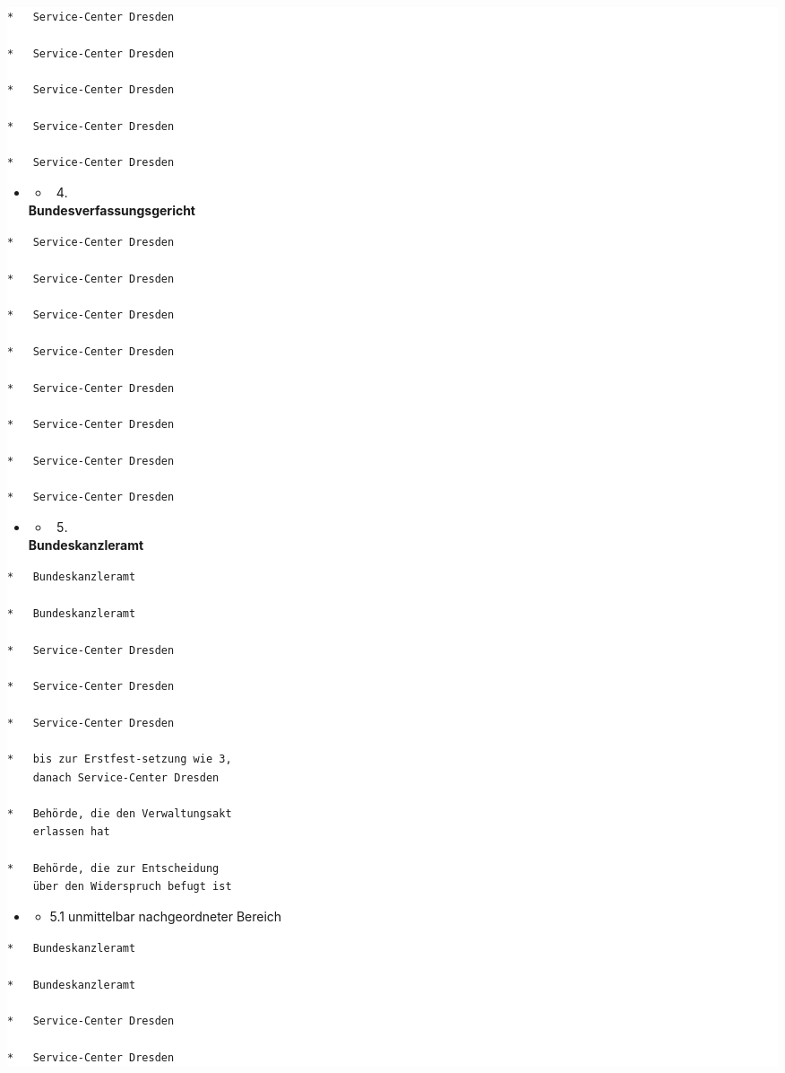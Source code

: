     *   Service-Center Dresden

    *   Service-Center Dresden

    *   Service-Center Dresden

    *   Service-Center Dresden

    *   Service-Center Dresden


*    *   4.
        **Bundesverfassungsgericht**

    *   Service-Center Dresden

    *   Service-Center Dresden

    *   Service-Center Dresden

    *   Service-Center Dresden

    *   Service-Center Dresden

    *   Service-Center Dresden

    *   Service-Center Dresden

    *   Service-Center Dresden


*    *   5.
        **Bundeskanzleramt**

    *   Bundeskanzleramt

    *   Bundeskanzleramt

    *   Service-Center Dresden

    *   Service-Center Dresden

    *   Service-Center Dresden

    *   bis zur Erstfest-setzung wie 3,
        danach Service-Center Dresden

    *   Behörde, die den Verwaltungsakt
        erlassen hat

    *   Behörde, die zur Entscheidung
        über den Widerspruch befugt ist


*    *   5.1
        unmittelbar nachgeordneter
        Bereich

    *   Bundeskanzleramt

    *   Bundeskanzleramt

    *   Service-Center Dresden

    *   Service-Center Dresden
